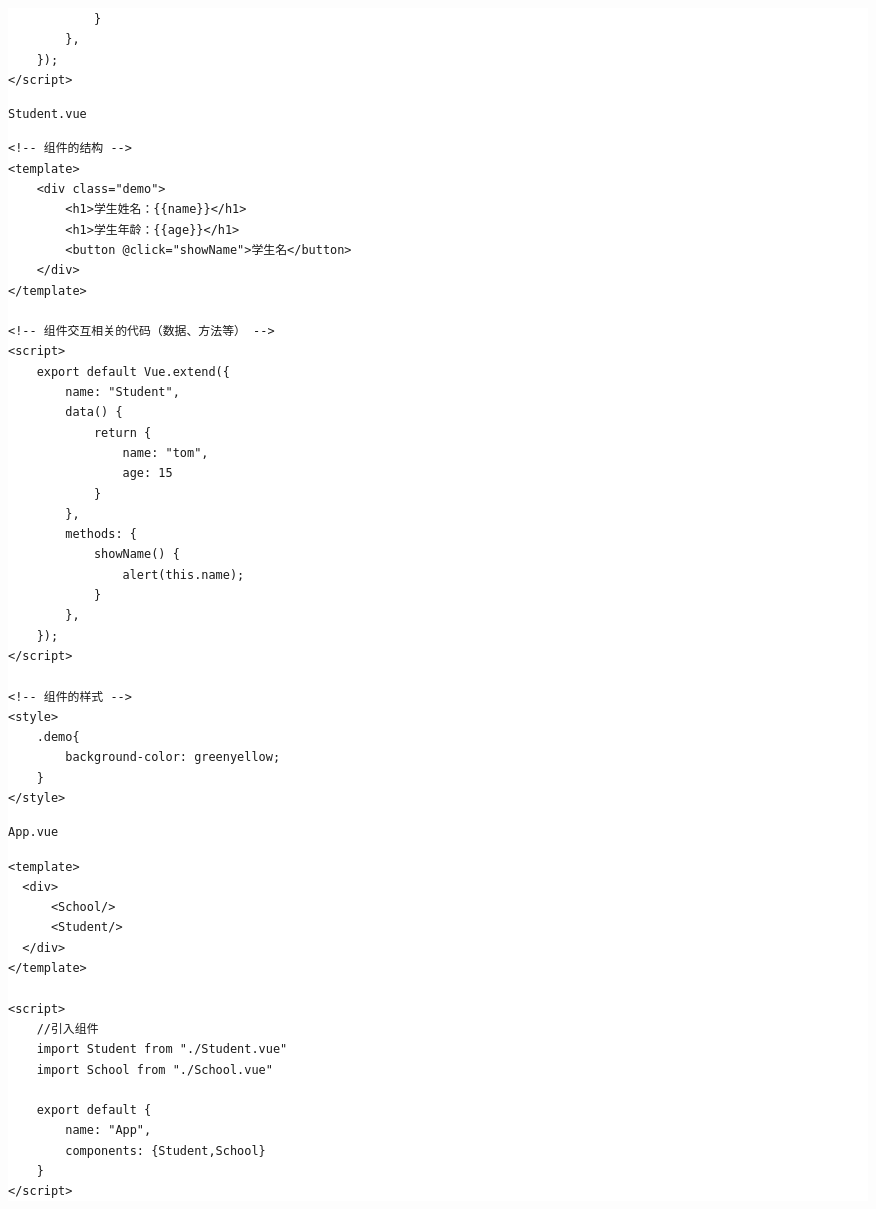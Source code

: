 ```vue
            }
        },
    });
</script>
```

`Student.vue`

```vue
<!-- 组件的结构 -->
<template>
    <div class="demo">
        <h1>学生姓名：{{name}}</h1>
        <h1>学生年龄：{{age}}</h1>
        <button @click="showName">学生名</button>
    </div>
</template>

<!-- 组件交互相关的代码（数据、方法等） -->
<script>
    export default Vue.extend({
        name: "Student",
        data() {
            return {
                name: "tom",
                age: 15
            }
        },
        methods: {
            showName() {
                alert(this.name);
            }
        },
    });
</script>

<!-- 组件的样式 -->
<style>
    .demo{
        background-color: greenyellow;
    }
</style>
```

`App.vue`

```vue
<template>
  <div>
      <School/>
      <Student/>
  </div>
</template>

<script>
    //引入组件
    import Student from "./Student.vue"
    import School from "./School.vue"

    export default {
        name: "App",
        components: {Student,School}
    }
</script>

```